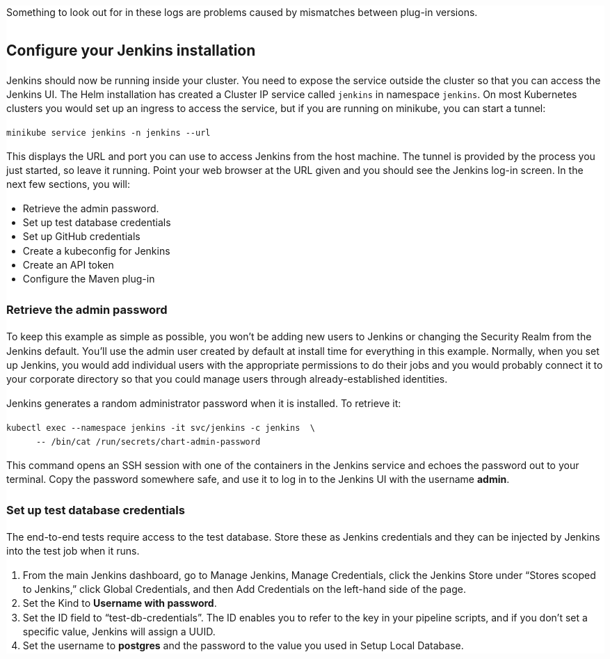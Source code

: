 
Something to look out for in these logs are problems caused by mismatches between plug-in versions. 


## Configure your Jenkins installation

Jenkins should now be running inside your cluster. You need to expose the service outside the cluster so that you can access the Jenkins UI. The Helm installation has created a Cluster IP service called `jenkins` in namespace `jenkins`. On most Kubernetes clusters you would set up an ingress to access the service, but if you are running on minikube, you can start a tunnel: 


```
minikube service jenkins -n jenkins --url
```


This displays the URL and port you can use to access Jenkins from the host machine. The tunnel is provided by the process you just started, so leave it running. Point your web browser at the URL given and you should see the Jenkins log-in screen. In the next few sections, you will: 



* Retrieve the admin password.
* Set up test database credentials
* Set up GitHub credentials
* Create a kubeconfig for Jenkins
* Create an API token
* Configure the Maven plug-in 


### Retrieve the admin password

To keep this example as simple as possible, you won’t be adding new users to Jenkins or changing the Security Realm from the Jenkins default. You’ll use the admin user created by default at install time for everything in this example. Normally, when you set up Jenkins, you would add individual users with the appropriate permissions to do their jobs and you would probably connect it to your corporate directory so that you could manage users through already-established identities. 

Jenkins generates a random administrator password when it is installed. To retrieve it: 


```
kubectl exec --namespace jenkins -it svc/jenkins -c jenkins  \ 
      -- /bin/cat /run/secrets/chart-admin-password
```


This command opens an SSH session with one of the containers in the Jenkins service and echoes the password out to your terminal. Copy the password somewhere safe, and use it to log in to the Jenkins UI with the username **admin**. 


### Set up test database credentials

The end-to-end tests require access to the test database. Store these as Jenkins credentials and they can be injected by Jenkins into the test job when it runs. 



1. From the main Jenkins dashboard, go to Manage Jenkins, Manage Credentials, click the Jenkins Store under “Stores scoped to Jenkins,” click Global Credentials, and then Add Credentials on the left-hand side of the page. 
2. Set the Kind to **Username with password**.
3. Set the ID field to “test-db-credentials”. The ID enables you to refer to the key in your pipeline scripts, and if you don’t set a specific value, Jenkins will assign a UUID. 
4. Set the username to **postgres** and the password to the value you used in Setup Local Database. 
